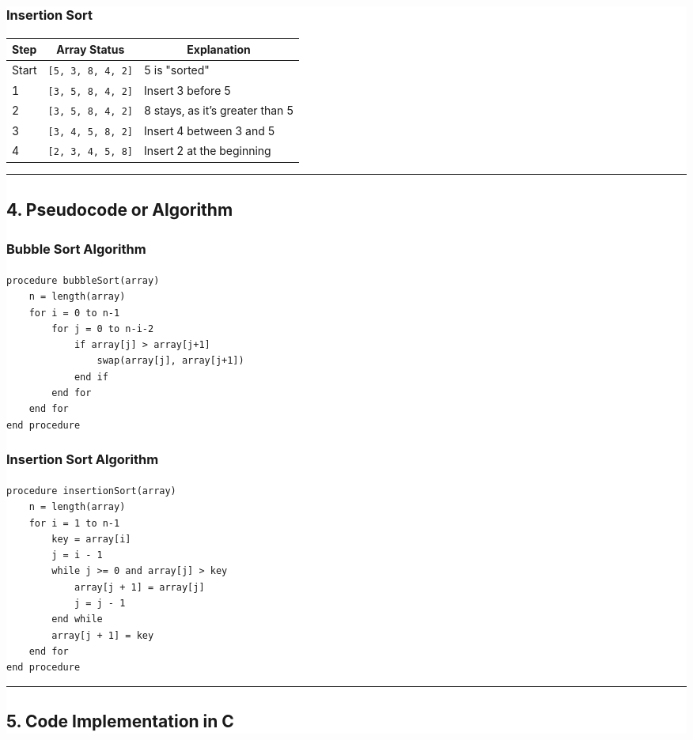 ### Insertion Sort

| Step | Array Status        | Explanation                   |
|-------|---------------------|------------------------------|
| Start | `[5, 3, 8, 4, 2]`   | 5 is "sorted"                 |
| 1     | `[3, 5, 8, 4, 2]`   | Insert 3 before 5             |
| 2     | `[3, 5, 8, 4, 2]`   | 8 stays, as it’s greater than 5 |
| 3     | `[3, 4, 5, 8, 2]`   | Insert 4 between 3 and 5      |
| 4     | `[2, 3, 4, 5, 8]`   | Insert 2 at the beginning     |

---

## 4. Pseudocode or Algorithm

### Bubble Sort Algorithm

```
procedure bubbleSort(array)
    n = length(array)
    for i = 0 to n-1
        for j = 0 to n-i-2
            if array[j] > array[j+1]
                swap(array[j], array[j+1])
            end if
        end for
    end for
end procedure
```

### Insertion Sort Algorithm

```
procedure insertionSort(array)
    n = length(array)
    for i = 1 to n-1
        key = array[i]
        j = i - 1
        while j >= 0 and array[j] > key
            array[j + 1] = array[j]
            j = j - 1
        end while
        array[j + 1] = key
    end for
end procedure
```

---

## 5. Code Implementation in C
